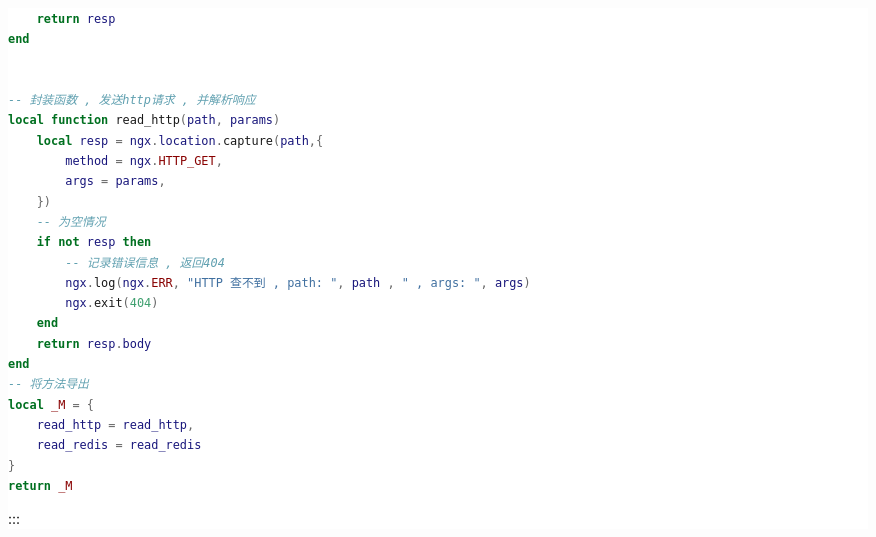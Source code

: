 ```lua
    return resp
end


-- 封装函数 , 发送http请求 , 并解析响应
local function read_http(path, params)
    local resp = ngx.location.capture(path,{
        method = ngx.HTTP_GET,
        args = params,
    })
    -- 为空情况
    if not resp then
        -- 记录错误信息 , 返回404
        ngx.log(ngx.ERR, "HTTP 查不到 , path: ", path , " , args: ", args)
        ngx.exit(404)
    end
    return resp.body
end
-- 将方法导出
local _M = {  
    read_http = read_http,
    read_redis = read_redis
}
return _M
```

:::











